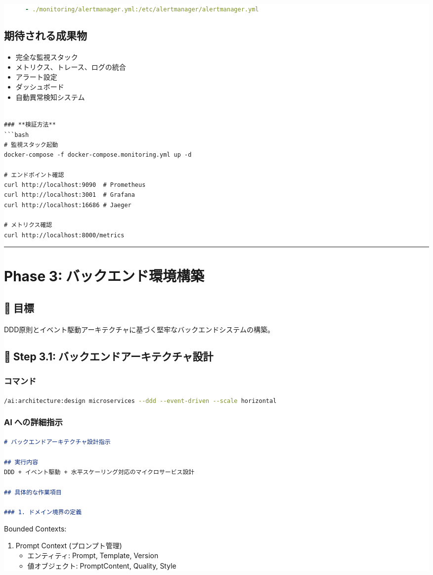 ```yaml
      - ./monitoring/alertmanager.yml:/etc/alertmanager/alertmanager.yml
```

## 期待される成果物
- 完全な監視スタック
- メトリクス、トレース、ログの統合
- アラート設定
- ダッシュボード
- 自動異常検知システム
```

### **検証方法**
```bash
# 監視スタック起動
docker-compose -f docker-compose.monitoring.yml up -d

# エンドポイント確認
curl http://localhost:9090  # Prometheus
curl http://localhost:3001  # Grafana
curl http://localhost:16686 # Jaeger

# メトリクス確認
curl http://localhost:8000/metrics
```

---

# Phase 3: バックエンド環境構築

## 🚀 **目標**
DDD原則とイベント駆動アーキテクチャに基づく堅牢なバックエンドシステムの構築。

## 🔧 **Step 3.1: バックエンドアーキテクチャ設計**

### **コマンド**
```bash
/ai:architecture:design microservices --ddd --event-driven --scale horizontal
```

### **AI への詳細指示**
```markdown
# バックエンドアーキテクチャ設計指示

## 実行内容
DDD + イベント駆動 + 水平スケーリング対応のマイクロサービス設計

## 具体的な作業項目

### 1. ドメイン境界の定義
```
Bounded Contexts:
1. Prompt Context (プロンプト管理)
   - エンティティ: Prompt, Template, Version
   - 値オブジェクト: PromptContent, Quality, Style
